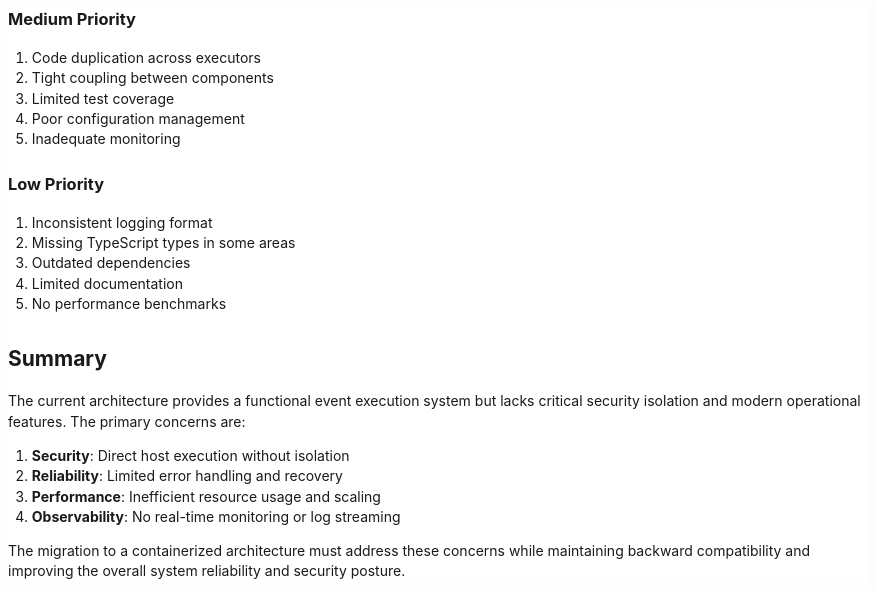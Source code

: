 ### Medium Priority

1. Code duplication across executors
2. Tight coupling between components
3. Limited test coverage
4. Poor configuration management
5. Inadequate monitoring

### Low Priority

1. Inconsistent logging format
2. Missing TypeScript types in some areas
3. Outdated dependencies
4. Limited documentation
5. No performance benchmarks

## Summary

The current architecture provides a functional event execution system but lacks critical security isolation and modern operational features. The primary concerns are:

1. **Security**: Direct host execution without isolation
2. **Reliability**: Limited error handling and recovery
3. **Performance**: Inefficient resource usage and scaling
4. **Observability**: No real-time monitoring or log streaming

The migration to a containerized architecture must address these concerns while maintaining backward compatibility and improving the overall system reliability and security posture.
